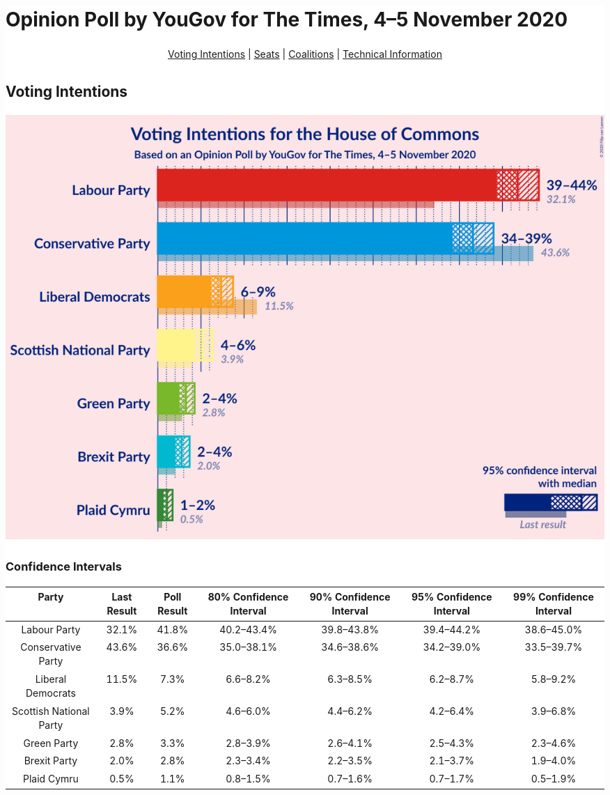 # Opinion Poll by YouGov for The Times, 4–5 November 2020

<p align="center"><a href="#voting-intentions">Voting Intentions</a> | <a href="#seats">Seats</a> | <a href="#coalitions">Coalitions</a> | <a href="#technical-information">Technical Information</a></p>

## Voting Intentions

![Graph with voting intentions not yet produced](2020-11-05-YouGov.png "Voting Intentions")

### Confidence Intervals

| Party | Last Result | Poll Result | 80% Confidence Interval | 90% Confidence Interval | 95% Confidence Interval | 99% Confidence Interval |
|:-----:|:-----------:|:-----------:|:-----------------------:|:-----------------------:|:-----------------------:|:-----------------------:|
| Labour Party | 32.1% | 41.8% | 40.2–43.4% |39.8–43.8% |39.4–44.2% |38.6–45.0% |
| Conservative Party | 43.6% | 36.6% | 35.0–38.1% |34.6–38.6% |34.2–39.0% |33.5–39.7% |
| Liberal Democrats | 11.5% | 7.3% | 6.6–8.2% |6.3–8.5% |6.2–8.7% |5.8–9.2% |
| Scottish National Party | 3.9% | 5.2% | 4.6–6.0% |4.4–6.2% |4.2–6.4% |3.9–6.8% |
| Green Party | 2.8% | 3.3% | 2.8–3.9% |2.6–4.1% |2.5–4.3% |2.3–4.6% |
| Brexit Party | 2.0% | 2.8% | 2.3–3.4% |2.2–3.5% |2.1–3.7% |1.9–4.0% |
| Plaid Cymru | 0.5% | 1.1% | 0.8–1.5% |0.7–1.6% |0.7–1.7% |0.5–1.9% |
